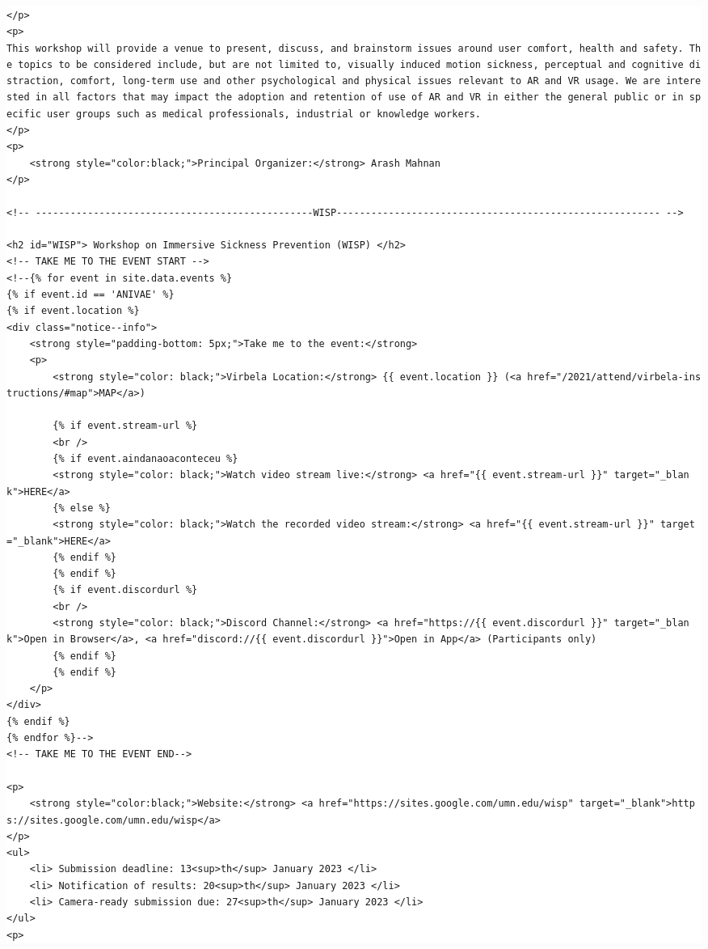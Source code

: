     </p>
    <p>
    This workshop will provide a venue to present, discuss, and brainstorm issues around user comfort, health and safety. The topics to be considered include, but are not limited to, visually induced motion sickness, perceptual and cognitive distraction, comfort, long-term use and other psychological and physical issues relevant to AR and VR usage. We are interested in all factors that may impact the adoption and retention of use of AR and VR in either the general public or in specific user groups such as medical professionals, industrial or knowledge workers.
    </p>
    <p>
        <strong style="color:black;">Principal Organizer:</strong> Arash Mahnan
    </p>

    <!-- ------------------------------------------------WISP-------------------------------------------------------- -->

    <h2 id="WISP"> Workshop on Immersive Sickness Prevention (WISP) </h2>
    <!-- TAKE ME TO THE EVENT START -->
    <!--{% for event in site.data.events %}
    {% if event.id == 'ANIVAE' %}
    {% if event.location %}
    <div class="notice--info">
        <strong style="padding-bottom: 5px;">Take me to the event:</strong>
        <p>
            <strong style="color: black;">Virbela Location:</strong> {{ event.location }} (<a href="/2021/attend/virbela-instructions/#map">MAP</a>)

            {% if event.stream-url %}
            <br />
            {% if event.aindanaoaconteceu %}
            <strong style="color: black;">Watch video stream live:</strong> <a href="{{ event.stream-url }}" target="_blank">HERE</a>
            {% else %}
            <strong style="color: black;">Watch the recorded video stream:</strong> <a href="{{ event.stream-url }}" target="_blank">HERE</a>
            {% endif %}
            {% endif %}
            {% if event.discordurl %}
            <br />
            <strong style="color: black;">Discord Channel:</strong> <a href="https://{{ event.discordurl }}" target="_blank">Open in Browser</a>, <a href="discord://{{ event.discordurl }}">Open in App</a> (Participants only)
            {% endif %}
            {% endif %}
        </p>
    </div>
    {% endif %}
    {% endfor %}-->
    <!-- TAKE ME TO THE EVENT END-->
    
    <p>
        <strong style="color:black;">Website:</strong> <a href="https://sites.google.com/umn.edu/wisp" target="_blank">https://sites.google.com/umn.edu/wisp</a>
    </p>
    <ul>
        <li> Submission deadline: 13<sup>th</sup> January 2023 </li>
        <li> Notification of results: 20<sup>th</sup> January 2023 </li>
        <li> Camera-ready submission due: 27<sup>th</sup> January 2023 </li>
    </ul>
    <p>